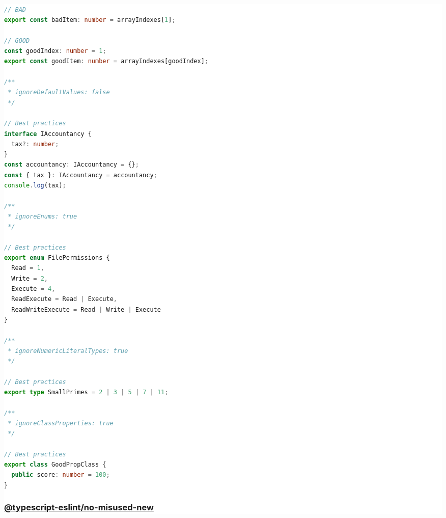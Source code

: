 ```ts
// BAD
export const badItem: number = arrayIndexes[1];

// GOOD
const goodIndex: number = 1;
export const goodItem: number = arrayIndexes[goodIndex];

/**
 * ignoreDefaultValues: false
 */

// Best practices
interface IAccountancy {
  tax?: number;
}
const accountancy: IAccountancy = {};
const { tax }: IAccountancy = accountancy;
console.log(tax);

/**
 * ignoreEnums: true
 */

// Best practices
export enum FilePermissions {
  Read = 1,
  Write = 2,
  Execute = 4,
  ReadExecute = Read | Execute,
  ReadWriteExecute = Read | Write | Execute
}

/**
 * ignoreNumericLiteralTypes: true
 */

// Best practices
export type SmallPrimes = 2 | 3 | 5 | 7 | 11;

/**
 * ignoreClassProperties: true
 */

// Best practices
export class GoodPropClass {
  public score: number = 100;
}
```

### [@typescript-eslint/no-misused-new](https://github.com/typescript-eslint/typescript-eslint/blob/v4.10.0/packages/eslint-plugin/docs/rules/no-misused-new.md)
